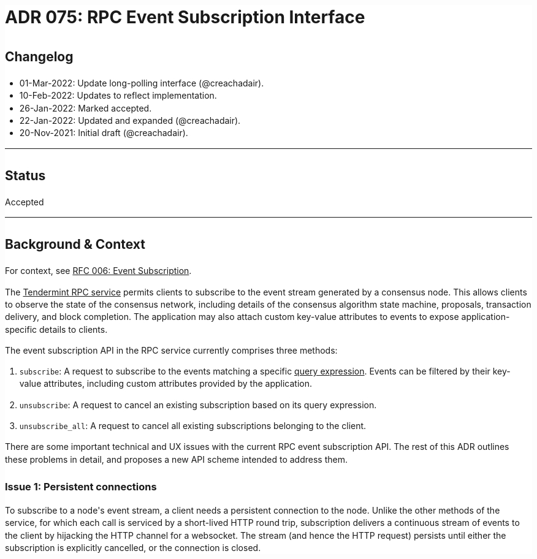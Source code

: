 # ADR 075: RPC Event Subscription Interface

## Changelog

- 01-Mar-2022: Update long-polling interface (@creachadair).
- 10-Feb-2022: Updates to reflect implementation.
- 26-Jan-2022: Marked accepted.
- 22-Jan-2022: Updated and expanded (@creachadair).
- 20-Nov-2021: Initial draft (@creachadair).

---
## Status

Accepted

---
## Background & Context

For context, see [RFC 006: Event Subscription][rfc006].

The [Tendermint RPC service][rpc-service] permits clients to subscribe to the
event stream generated by a consensus node. This allows clients to observe the
state of the consensus network, including details of the consensus algorithm
state machine, proposals, transaction delivery, and block completion. The
application may also attach custom key-value attributes to events to expose
application-specific details to clients.

The event subscription API in the RPC service currently comprises three methods:

1. `subscribe`: A request to subscribe to the events matching a specific
   [query expression][query-grammar]. Events can be filtered by their key-value
   attributes, including custom attributes provided by the application.

2. `unsubscribe`: A request to cancel an existing subscription based on its
   query expression.

3. `unsubscribe_all`: A request to cancel all existing subscriptions belonging
   to the client.

There are some important technical and UX issues with the current RPC event
subscription API. The rest of this ADR outlines these problems in detail, and
proposes a new API scheme intended to address them.

### Issue 1: Persistent connections

To subscribe to a node's event stream, a client needs a persistent connection
to the node.  Unlike the other methods of the service, for which each call is
serviced by a short-lived HTTP round trip, subscription delivers a continuous
stream of events to the client by hijacking the HTTP channel for a websocket.
The stream (and hence the HTTP request) persists until either the subscription
is explicitly cancelled, or the connection is closed.


[rfc006]:        https://github.com/tendermint/tendermint/blob/master/docs/rfc/rfc-006-event-subscription.md
[rpc-service]:   https://github.com/tendermint/tendermint/blob/master/rpc/openapi/openapi.yaml
[query-grammar]: https://pkg.go.dev/github.com/tendermint/tendermint@master/internal/pubsub/query/syntax
[ws]:            https://datatracker.ietf.org/doc/html/rfc6455
[jsonrpc2]:      https://www.jsonrpc.org/specification
[nginx]:         https://nginx.org/en/docs/
[fcgi]:          http://www.mit.edu/~yandros/doc/specs/fcgi-spec.html
[rp-ws]:         https://nginx.org/en/docs/http/websocket.html
[ng-xm]:         https://www.nginx.com/resources/wiki/extending/
[abci-event]:    https://pkg.go.dev/github.com/tendermint/tendermint/abci/types#Event
[rfc001]:        https://github.com/tendermint/tendermint/blob/master/docs/rfc/rfc-001-storage-engine.rst
[rfc002]:        https://github.com/tendermint/tendermint/blob/master/docs/rfc/rfc-002-ipc-ecosystem.md
[i3380]:         https://github.com/tendermint/tendermint/issues/3380
[i6439]:         https://github.com/tendermint/tendermint/issues/6439
[i6729]:         https://github.com/tendermint/tendermint/issues/6729
[i7247]:         https://github.com/tendermint/tendermint/issues/7247
[i7273]:         https://github.com/tendermint/tendermint/issues/7273